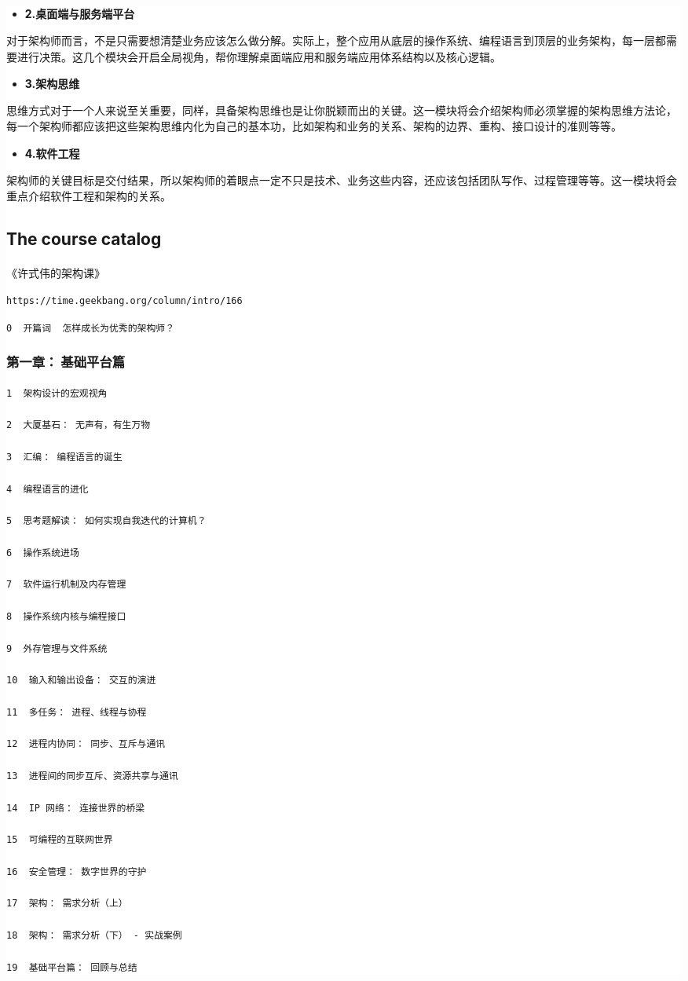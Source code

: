 + **2.桌面端与服务端平台**

对于架构师而言，不是只需要想清楚业务应该怎么做分解。实际上，整个应用从底层的操作系统、编程语言到顶层的业务架构，每一层都需要进行决策。这几个模块会开启全局视角，帮你理解桌面端应用和服务端应用体系结构以及核心逻辑。


+ **3.架构思维**

思维方式对于一个人来说至关重要，同样，具备架构思维也是让你脱颖而出的关键。这一模块将会介绍架构师必须掌握的架构思维方法论，每一个架构师都应该把这些架构思维内化为自己的基本功，比如架构和业务的关系、架构的边界、重构、接口设计的准则等等。

+ **4.软件工程**

架构师的关键目标是交付结果，所以架构师的着眼点一定不只是技术、业务这些内容，还应该包括团队写作、过程管理等等。这一模块将会重点介绍软件工程和架构的关系。

## The course catalog

《许式伟的架构课》

```
https://time.geekbang.org/column/intro/166
```

```
0  开篇词  怎样成长为优秀的架构师？

```

###  第一章： 基础平台篇

```
1  架构设计的宏观视角

2  大厦基石： 无声有，有生万物

3  汇编： 编程语言的诞生

4  编程语言的进化

5  思考题解读： 如何实现自我迭代的计算机？

6  操作系统进场

7  软件运行机制及内存管理

8  操作系统内核与编程接口

9  外存管理与文件系统

10  输入和输出设备： 交互的演进

11  多任务： 进程、线程与协程

12  进程内协同： 同步、互斥与通讯

13  进程间的同步互斥、资源共享与通讯

14  IP 网络： 连接世界的桥梁

15  可编程的互联网世界

16  安全管理： 数字世界的守护

17  架构： 需求分析（上）

18  架构： 需求分析（下） - 实战案例

19  基础平台篇： 回顾与总结
```